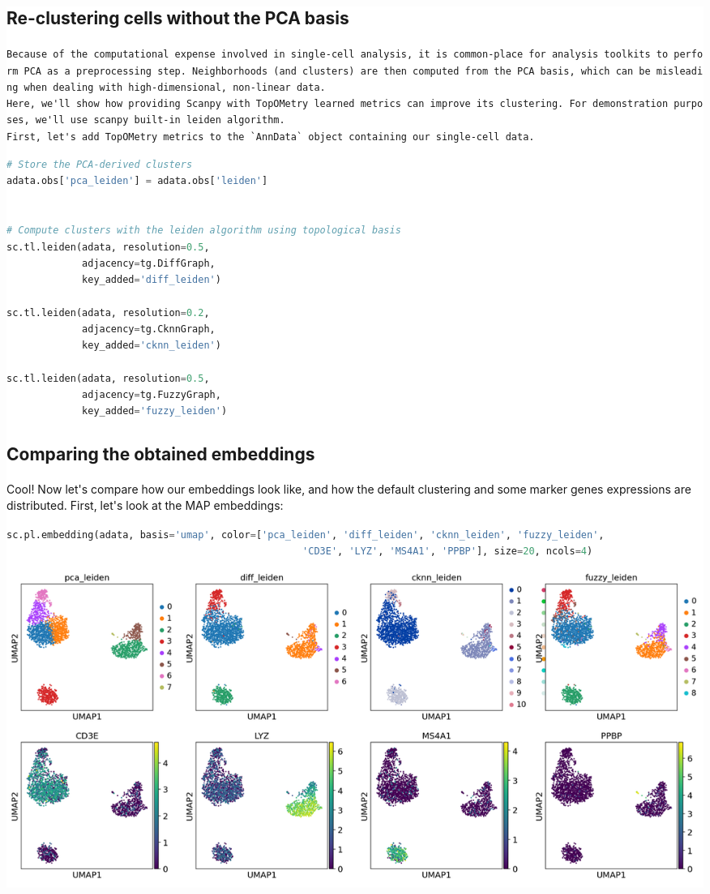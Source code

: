 

## Re-clustering cells without the PCA basis

    Because of the computational expense involved in single-cell analysis, it is common-place for analysis toolkits to perform PCA as a preprocessing step. Neighborhoods (and clusters) are then computed from the PCA basis, which can be misleading when dealing with high-dimensional, non-linear data. 
    Here, we'll show how providing Scanpy with TopOMetry learned metrics can improve its clustering. For demonstration purposes, we'll use scanpy built-in leiden algorithm.
    First, let's add TopOMetry metrics to the `AnnData` object containing our single-cell data.
    


```python
# Store the PCA-derived clusters
adata.obs['pca_leiden'] = adata.obs['leiden']


# Compute clusters with the leiden algorithm using topological basis
sc.tl.leiden(adata, resolution=0.5,
             adjacency=tg.DiffGraph, 
             key_added='diff_leiden')

sc.tl.leiden(adata, resolution=0.2,
             adjacency=tg.CknnGraph, 
             key_added='cknn_leiden')

sc.tl.leiden(adata, resolution=0.5,
             adjacency=tg.FuzzyGraph, 
             key_added='fuzzy_leiden')
```

## Comparing the obtained embeddings

Cool! Now let's compare how our embeddings look like, and how the default clustering and some marker genes expressions are distributed. First, let's look at the MAP embeddings:


```python
sc.pl.embedding(adata, basis='umap', color=['pca_leiden', 'diff_leiden', 'cknn_leiden', 'fuzzy_leiden',
                                                   'CD3E', 'LYZ', 'MS4A1', 'PPBP'], size=20, ncols=4)
```


![png](TopOMetry_Intro_pbmc_3k_files/TopOMetry_Intro_pbmc_3k_76_0.png)
